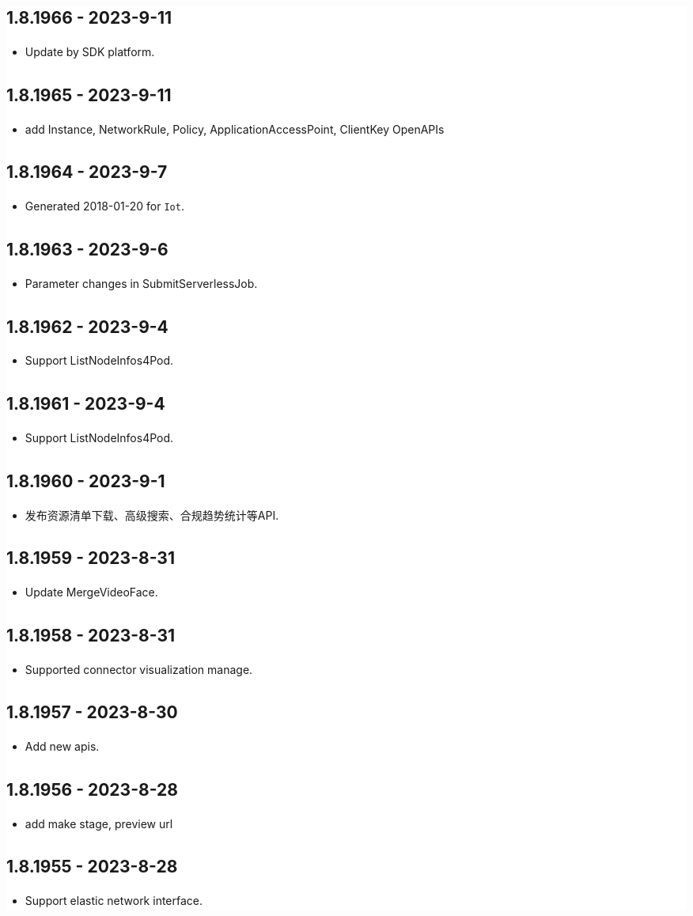 
## 1.8.1966 - 2023-9-11
- Update by SDK platform.


## 1.8.1965 - 2023-9-11
- add Instance, NetworkRule, Policy, ApplicationAccessPoint, ClientKey OpenAPIs


## 1.8.1964 - 2023-9-7
- Generated 2018-01-20 for `Iot`.


## 1.8.1963 - 2023-9-6
- Parameter changes in SubmitServerlessJob.


## 1.8.1962 - 2023-9-4
- Support ListNodeInfos4Pod.


## 1.8.1961 - 2023-9-4
- Support ListNodeInfos4Pod.


## 1.8.1960 - 2023-9-1
- 发布资源清单下载、高级搜索、合规趋势统计等API.


## 1.8.1959 - 2023-8-31
- Update MergeVideoFace.


## 1.8.1958 - 2023-8-31
- Supported connector visualization manage.


## 1.8.1957 - 2023-8-30
- Add new apis.


## 1.8.1956 - 2023-8-28
- add make stage, preview url


## 1.8.1955 - 2023-8-28
- Support elastic network interface.

